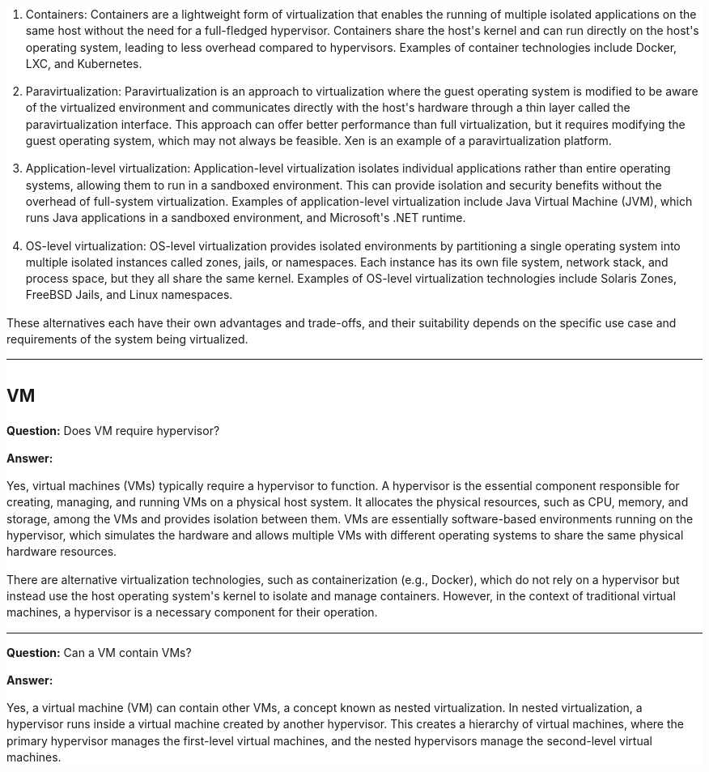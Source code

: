 1.  Containers: Containers are a lightweight form of virtualization that enables the running of multiple isolated applications on the same host without the need for a full-fledged hypervisor. Containers share the host's kernel and can run directly on the host's operating system, leading to less overhead compared to hypervisors. Examples of container technologies include Docker, LXC, and Kubernetes.

2.  Paravirtualization: Paravirtualization is an approach to virtualization where the guest operating system is modified to be aware of the virtualized environment and communicates directly with the host's hardware through a thin layer called the paravirtualization interface. This approach can offer better performance than full virtualization, but it requires modifying the guest operating system, which may not always be feasible. Xen is an example of a paravirtualization platform.

3.  Application-level virtualization: Application-level virtualization isolates individual applications rather than entire operating systems, allowing them to run in a sandboxed environment. This can provide isolation and security benefits without the overhead of full-system virtualization. Examples of application-level virtualization include Java Virtual Machine (JVM), which runs Java applications in a sandboxed environment, and Microsoft's .NET runtime.

4.  OS-level virtualization: OS-level virtualization provides isolated environments by partitioning a single operating system into multiple isolated instances called zones, jails, or namespaces. Each instance has its own file system, network stack, and process space, but they all share the same kernel. Examples of OS-level virtualization technologies include Solaris Zones, FreeBSD Jails, and Linux namespaces.


These alternatives each have their own advantages and trade-offs, and their suitability depends on the specific use case and requirements of the system being virtualized.

---

## VM
**Question:** Does VM require hypervisor?

**Answer:**

Yes, virtual machines (VMs) typically require a hypervisor to function. A hypervisor is the essential component responsible for creating, managing, and running VMs on a physical host system. It allocates the physical resources, such as CPU, memory, and storage, among the VMs and provides isolation between them. VMs are essentially software-based environments running on the hypervisor, which simulates the hardware and allows multiple VMs with different operating systems to share the same physical hardware resources.

There are alternative virtualization technologies, such as containerization (e.g., Docker), which do not rely on a hypervisor but instead use the host operating system's kernel to isolate and manage containers. However, in the context of traditional virtual machines, a hypervisor is a necessary component for their operation.

---

**Question:** Can a VM contain VMs?

**Answer:**

Yes, a virtual machine (VM) can contain other VMs, a concept known as nested virtualization. In nested virtualization, a hypervisor runs inside a virtual machine created by another hypervisor. This creates a hierarchy of virtual machines, where the primary hypervisor manages the first-level virtual machines, and the nested hypervisors manage the second-level virtual machines.
